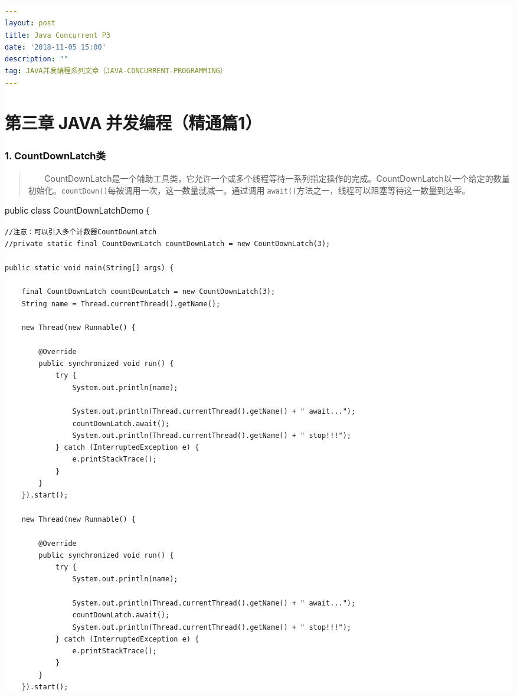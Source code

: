 ```yaml
---
layout: post
title: Java Concurrent P3
date: '2018-11-05 15:00'
description: ""
tag: JAVA并发编程系列文章（JAVA-CONCURRENT-PROGRAMMING）
---
```


# 第三章  JAVA 并发编程（精通篇1）

### 1. CountDownLatch类

> &nbsp;&nbsp;&nbsp;&nbsp;&nbsp;&nbsp;&nbsp;CountDownLatch是一个辅助工具类，它允许一个或多个线程等待一系列指定操作的完成。CountDownLatch以一个给定的数量初始化。`countDown()`每被调用一次，这一数量就减一。通过调用 `await()`方法之一，线程可以阻塞等待这一数量到达零。


public class CountDownLatchDemo {

    //注意：可以引入多个计数器CountDownLatch
    //private static final CountDownLatch countDownLatch = new CountDownLatch(3);

    public static void main(String[] args) {

        final CountDownLatch countDownLatch = new CountDownLatch(3);
        String name = Thread.currentThread().getName();

        new Thread(new Runnable() {

            @Override
            public synchronized void run() {
                try {
                    System.out.println(name);

                    System.out.println(Thread.currentThread().getName() + " await...");
                    countDownLatch.await();
                    System.out.println(Thread.currentThread().getName() + " stop!!!");
                } catch (InterruptedException e) {
                    e.printStackTrace();
                }
            }
        }).start();

        new Thread(new Runnable() {

            @Override
            public synchronized void run() {
                try {
                    System.out.println(name);

                    System.out.println(Thread.currentThread().getName() + " await...");
                    countDownLatch.await();
                    System.out.println(Thread.currentThread().getName() + " stop!!!");
                } catch (InterruptedException e) {
                    e.printStackTrace();
                }
            }
        }).start();
